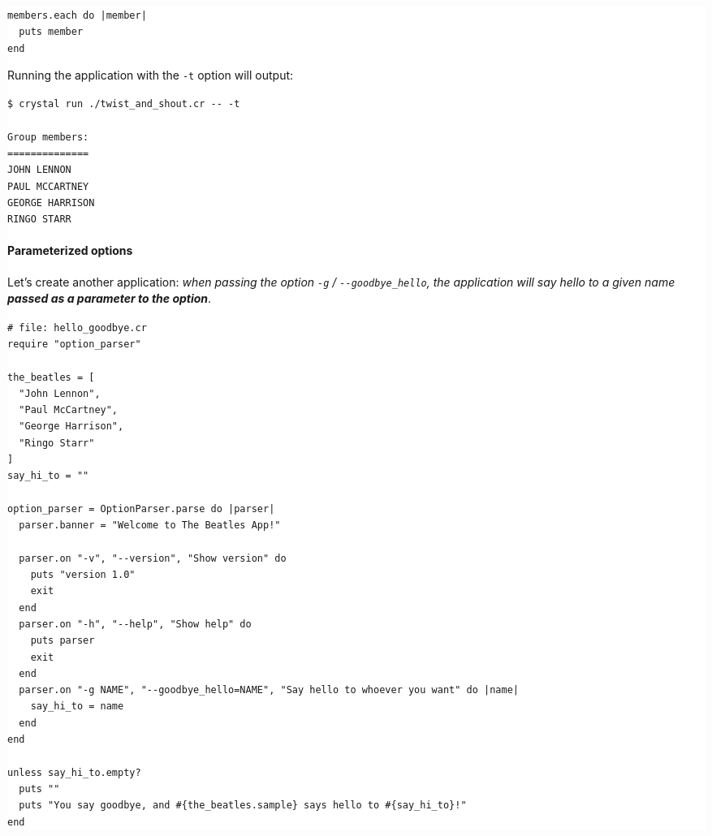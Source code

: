 ```crystal
members.each do |member|
  puts member
end
```

Running the application with the `-t` option will output:

```shell-session
$ crystal run ./twist_and_shout.cr -- -t

Group members:
==============
JOHN LENNON
PAUL MCCARTNEY
GEORGE HARRISON
RINGO STARR
```

#### Parameterized options

Let’s create another application: _when passing the option `-g` / `--goodbye_hello`, the application will say hello to a given name **passed as a parameter to the option**_.

```crystal
# file: hello_goodbye.cr
require "option_parser"

the_beatles = [
  "John Lennon",
  "Paul McCartney",
  "George Harrison",
  "Ringo Starr"
]
say_hi_to = ""

option_parser = OptionParser.parse do |parser|
  parser.banner = "Welcome to The Beatles App!"

  parser.on "-v", "--version", "Show version" do
    puts "version 1.0"
    exit
  end
  parser.on "-h", "--help", "Show help" do
    puts parser
    exit
  end
  parser.on "-g NAME", "--goodbye_hello=NAME", "Say hello to whoever you want" do |name|
    say_hi_to = name
  end
end

unless say_hi_to.empty?
  puts ""
  puts "You say goodbye, and #{the_beatles.sample} says hello to #{say_hi_to}!"
end
```
